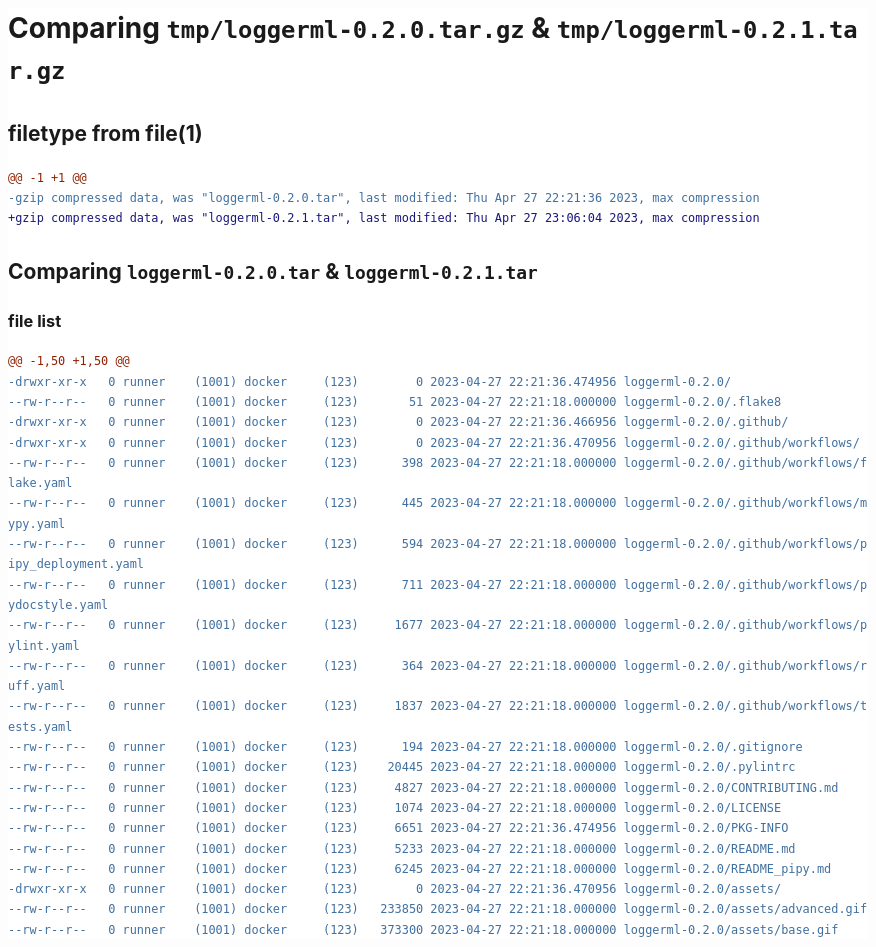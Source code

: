 # Comparing `tmp/loggerml-0.2.0.tar.gz` & `tmp/loggerml-0.2.1.tar.gz`

## filetype from file(1)

```diff
@@ -1 +1 @@
-gzip compressed data, was "loggerml-0.2.0.tar", last modified: Thu Apr 27 22:21:36 2023, max compression
+gzip compressed data, was "loggerml-0.2.1.tar", last modified: Thu Apr 27 23:06:04 2023, max compression
```

## Comparing `loggerml-0.2.0.tar` & `loggerml-0.2.1.tar`

### file list

```diff
@@ -1,50 +1,50 @@
-drwxr-xr-x   0 runner    (1001) docker     (123)        0 2023-04-27 22:21:36.474956 loggerml-0.2.0/
--rw-r--r--   0 runner    (1001) docker     (123)       51 2023-04-27 22:21:18.000000 loggerml-0.2.0/.flake8
-drwxr-xr-x   0 runner    (1001) docker     (123)        0 2023-04-27 22:21:36.466956 loggerml-0.2.0/.github/
-drwxr-xr-x   0 runner    (1001) docker     (123)        0 2023-04-27 22:21:36.470956 loggerml-0.2.0/.github/workflows/
--rw-r--r--   0 runner    (1001) docker     (123)      398 2023-04-27 22:21:18.000000 loggerml-0.2.0/.github/workflows/flake.yaml
--rw-r--r--   0 runner    (1001) docker     (123)      445 2023-04-27 22:21:18.000000 loggerml-0.2.0/.github/workflows/mypy.yaml
--rw-r--r--   0 runner    (1001) docker     (123)      594 2023-04-27 22:21:18.000000 loggerml-0.2.0/.github/workflows/pipy_deployment.yaml
--rw-r--r--   0 runner    (1001) docker     (123)      711 2023-04-27 22:21:18.000000 loggerml-0.2.0/.github/workflows/pydocstyle.yaml
--rw-r--r--   0 runner    (1001) docker     (123)     1677 2023-04-27 22:21:18.000000 loggerml-0.2.0/.github/workflows/pylint.yaml
--rw-r--r--   0 runner    (1001) docker     (123)      364 2023-04-27 22:21:18.000000 loggerml-0.2.0/.github/workflows/ruff.yaml
--rw-r--r--   0 runner    (1001) docker     (123)     1837 2023-04-27 22:21:18.000000 loggerml-0.2.0/.github/workflows/tests.yaml
--rw-r--r--   0 runner    (1001) docker     (123)      194 2023-04-27 22:21:18.000000 loggerml-0.2.0/.gitignore
--rw-r--r--   0 runner    (1001) docker     (123)    20445 2023-04-27 22:21:18.000000 loggerml-0.2.0/.pylintrc
--rw-r--r--   0 runner    (1001) docker     (123)     4827 2023-04-27 22:21:18.000000 loggerml-0.2.0/CONTRIBUTING.md
--rw-r--r--   0 runner    (1001) docker     (123)     1074 2023-04-27 22:21:18.000000 loggerml-0.2.0/LICENSE
--rw-r--r--   0 runner    (1001) docker     (123)     6651 2023-04-27 22:21:36.474956 loggerml-0.2.0/PKG-INFO
--rw-r--r--   0 runner    (1001) docker     (123)     5233 2023-04-27 22:21:18.000000 loggerml-0.2.0/README.md
--rw-r--r--   0 runner    (1001) docker     (123)     6245 2023-04-27 22:21:18.000000 loggerml-0.2.0/README_pipy.md
-drwxr-xr-x   0 runner    (1001) docker     (123)        0 2023-04-27 22:21:36.470956 loggerml-0.2.0/assets/
--rw-r--r--   0 runner    (1001) docker     (123)   233850 2023-04-27 22:21:18.000000 loggerml-0.2.0/assets/advanced.gif
--rw-r--r--   0 runner    (1001) docker     (123)   373300 2023-04-27 22:21:18.000000 loggerml-0.2.0/assets/base.gif
```